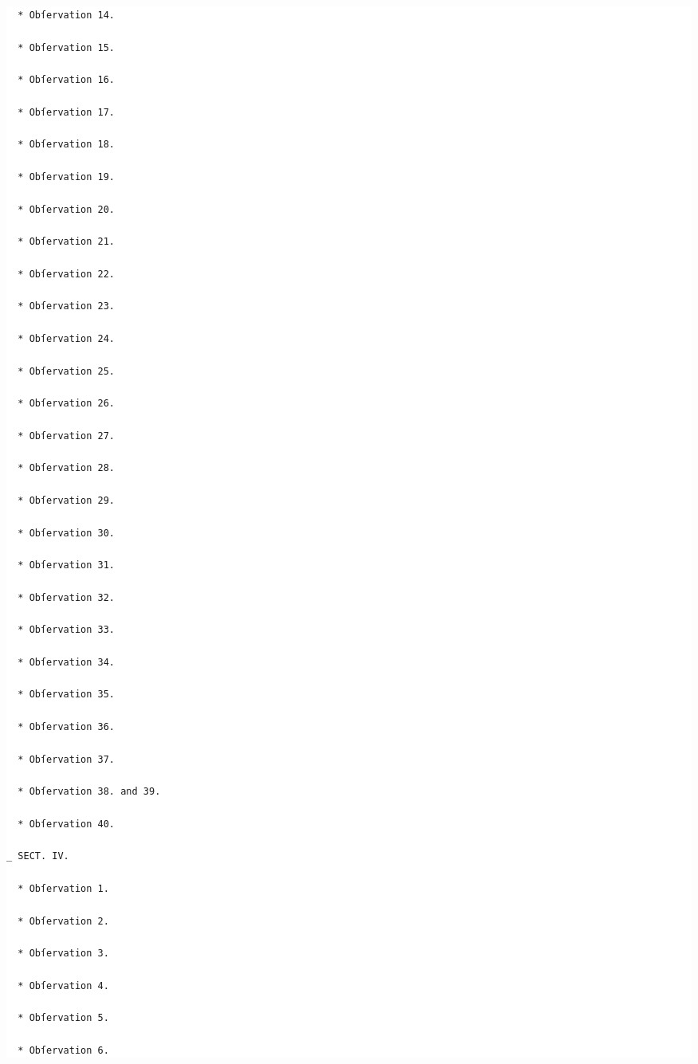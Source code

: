       * Obſervation 14.

      * Obſervation 15.

      * Obſervation 16.

      * Obſervation 17.

      * Obſervation 18.

      * Obſervation 19.

      * Obſervation 20.

      * Obſervation 21.

      * Obſervation 22.

      * Obſervation 23.

      * Obſervation 24.

      * Obſervation 25.

      * Obſervation 26.

      * Obſervation 27.

      * Obſervation 28.

      * Obſervation 29.

      * Obſervation 30.

      * Obſervation 31.

      * Obſervation 32.

      * Obſervation 33.

      * Obſervation 34.

      * Obſervation 35.

      * Obſervation 36.

      * Obſervation 37.

      * Obſervation 38. and 39.

      * Obſervation 40.

    _ SECT. IV.

      * Obſervation 1.

      * Obſervation 2.

      * Obſervation 3.

      * Obſervation 4.

      * Obſervation 5.

      * Obſervation 6.
